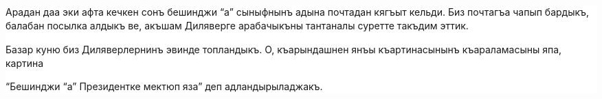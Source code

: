 Арадан даа эки афта кечкен сонъ бешинджи “а” сыныфнынъ адына почтадан кягъыт кельди.
Биз почтагъа чапып бардыкъ, балабан посылка алдыкъ ве, акъшам Диляверге арабачыкъны тантаналы суретте такъдим эттик.

Базар куню биз Диляверлернинъ эвинде топландыкъ.
О, къарындашнен янъы къартинасынынъ къараламасыны япа, картина

“Бешинджи “а” Президентке мектюп яза” деп адландырыладжакъ.

